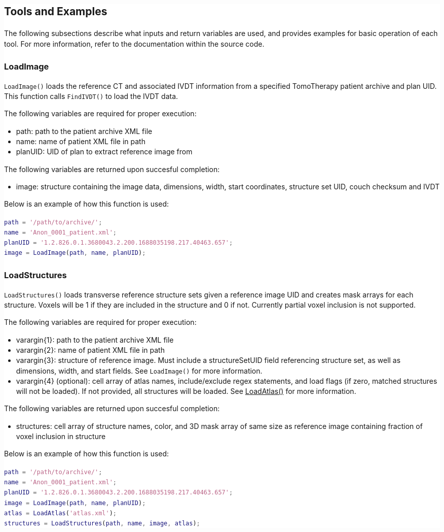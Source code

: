 ## Tools and Examples

The following subsections describe what inputs and return variables are used, and provides examples for basic operation of each tool. For more information, refer to the documentation within the source code.

### LoadImage

`LoadImage()` loads the reference CT and associated IVDT information from a specified TomoTherapy patient archive and plan UID. This function calls `FindIVDT()` to load the IVDT data.

The following variables are required for proper execution: 

* path: path to the patient archive XML file
* name: name of patient XML file in path
* planUID: UID of plan to extract reference image from

The following variables are returned upon succesful completion:

* image: structure containing the image data, dimensions, width, start coordinates, structure set UID, couch checksum and IVDT 

Below is an example of how this function is used:

```matlab
path = '/path/to/archive/';
name = 'Anon_0001_patient.xml';
planUID = '1.2.826.0.1.3680043.2.200.1688035198.217.40463.657';
image = LoadImage(path, name, planUID);
```

### LoadStructures

`LoadStructures()` loads transverse reference structure sets given a reference image UID and creates mask arrays for each structure.  Voxels will be 1 if they are included in the structure and 0 if not.  Currently partial voxel inclusion is not supported. 

The following variables are required for proper execution: 

* varargin{1}: path to the patient archive XML file
* varargin{2}: name of patient XML file in path
* varargin{3}: structure of reference image.  Must include a structureSetUID field referencing structure set, as well as dimensions, width, and start fields. See `LoadImage()` for more information.
* varargin{4} (optional): cell array of atlas names, include/exclude regex statements, and load flags (if zero, matched structures will not be loaded). If not provided, all structures will be loaded. See [LoadAtlas()](https://github.com/mwgeurts/structure_atlas) for more information.

The following variables are returned upon succesful completion:

* structures: cell array of structure names, color, and 3D mask array of same size as reference image containing fraction of voxel inclusion in structure
 
Below is an example of how this function is used:

```matlab
path = '/path/to/archive/';
name = 'Anon_0001_patient.xml';
planUID = '1.2.826.0.1.3680043.2.200.1688035198.217.40463.657';
image = LoadImage(path, name, planUID);
atlas = LoadAtlas('atlas.xml');
structures = LoadStructures(path, name, image, atlas);
```
